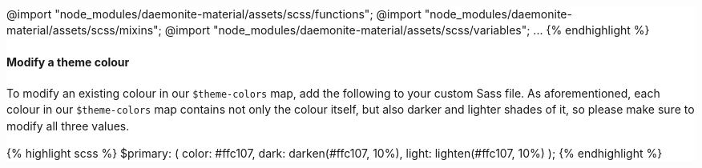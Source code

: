 @import "node_modules/daemonite-material/assets/scss/functions";
@import "node_modules/daemonite-material/assets/scss/mixins";
@import "node_modules/daemonite-material/assets/scss/variables";
...
{% endhighlight %}

#### Modify a theme colour

To modify an existing colour in our `$theme-colors` map, add the following to your custom Sass file. As aforementioned, each colour in our `$theme-colors` map contains not only the colour itself, but also darker and lighter shades of it, so please make sure to modify all three values.

{% highlight scss %}
$primary: (
  color: #ffc107,
  dark:  darken(#ffc107, 10%),
  light: lighten(#ffc107, 10%)
);
{% endhighlight %}
